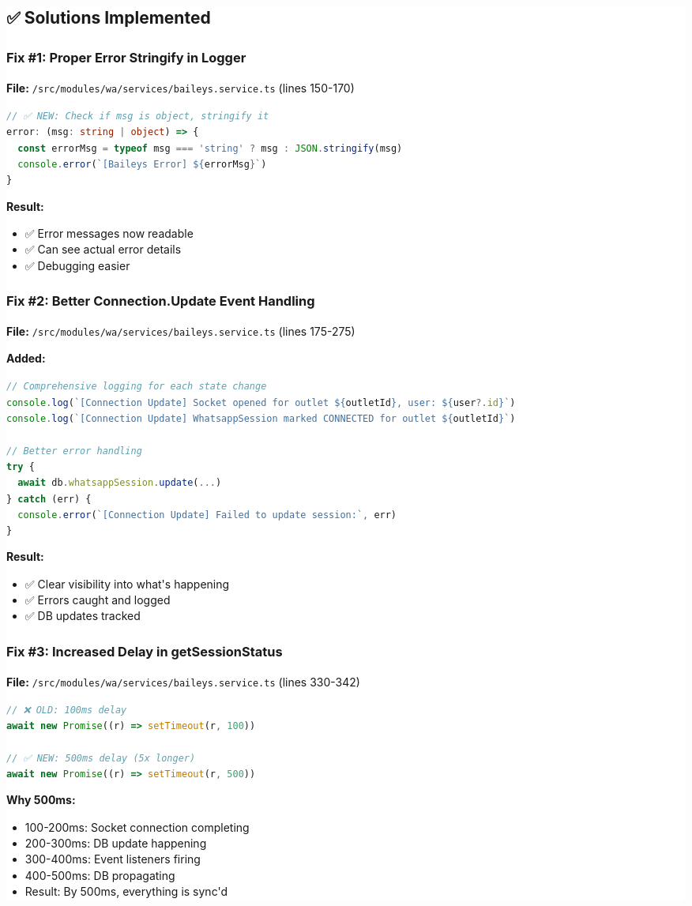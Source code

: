 ## ✅ Solutions Implemented

### Fix #1: Proper Error Stringify in Logger
**File:** `/src/modules/wa/services/baileys.service.ts` (lines 150-170)

```typescript
// ✅ NEW: Check if msg is object, stringify it
error: (msg: string | object) => {
  const errorMsg = typeof msg === 'string' ? msg : JSON.stringify(msg)
  console.error(`[Baileys Error] ${errorMsg}`)
}
```

**Result:**
- ✅ Error messages now readable
- ✅ Can see actual error details
- ✅ Debugging easier

### Fix #2: Better Connection.Update Event Handling
**File:** `/src/modules/wa/services/baileys.service.ts` (lines 175-275)

**Added:**
```typescript
// Comprehensive logging for each state change
console.log(`[Connection Update] Socket opened for outlet ${outletId}, user: ${user?.id}`)
console.log(`[Connection Update] WhatsappSession marked CONNECTED for outlet ${outletId}`)

// Better error handling
try {
  await db.whatsappSession.update(...)
} catch (err) {
  console.error(`[Connection Update] Failed to update session:`, err)
}
```

**Result:**
- ✅ Clear visibility into what's happening
- ✅ Errors caught and logged
- ✅ DB updates tracked

### Fix #3: Increased Delay in getSessionStatus
**File:** `/src/modules/wa/services/baileys.service.ts` (lines 330-342)

```typescript
// ❌ OLD: 100ms delay
await new Promise((r) => setTimeout(r, 100))

// ✅ NEW: 500ms delay (5x longer)
await new Promise((r) => setTimeout(r, 500))
```

**Why 500ms:**
- 100-200ms: Socket connection completing
- 200-300ms: DB update happening
- 300-400ms: Event listeners firing
- 400-500ms: DB propagating
- Result: By 500ms, everything is sync'd
